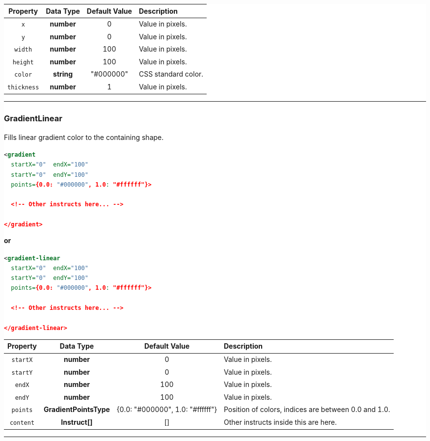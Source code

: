 |  Property   | Data Type  | Default Value | Description         |
| :---------: | :--------: | :-----------: | :------------------ |
|     `x`     | **number** |       0       | Value in pixels.    |
|     `y`     | **number** |       0       | Value in pixels.    |
|   `width`   | **number** |      100      | Value in pixels.    |
|  `height`   | **number** |      100      | Value in pixels.    |
|   `color`   | **string** |   "#000000"   | CSS standard color. |
| `thickness` | **number** |       1       | Value in pixels.    |

---

### GradientLinear

Fills linear gradient color to the containing shape.

```xml
<gradient
  startX="0"  endX="100"
  startY="0"  endY="100"
  points={0.0: "#000000", 1.0: "#ffffff"}>

  <!-- Other instructs here... -->

</gradient>
```

**or**

```xml
<gradient-linear
  startX="0"  endX="100"
  startY="0"  endY="100"
  points={0.0: "#000000", 1.0: "#ffffff"}>

  <!-- Other instructs here... -->

</gradient-linear>
```

| Property  |       Data Type        |          Default Value           | Description                                          |
| :-------: | :--------------------: | :------------------------------: | :--------------------------------------------------- |
| `startX`  |       **number**       |                0                 | Value in pixels.                                     |
| `startY`  |       **number**       |                0                 | Value in pixels.                                     |
|  `endX`   |       **number**       |               100                | Value in pixels.                                     |
|  `endY`   |       **number**       |               100                | Value in pixels.                                     |
| `points`  | **GradientPointsType** | {0.0: "#000000", 1.0: "#ffffff"} | Position of colors, indices are between 0.0 and 1.0. |
| `content` |     **Instruct[]**     |                []                | Other instructs inside this are here.                |

---